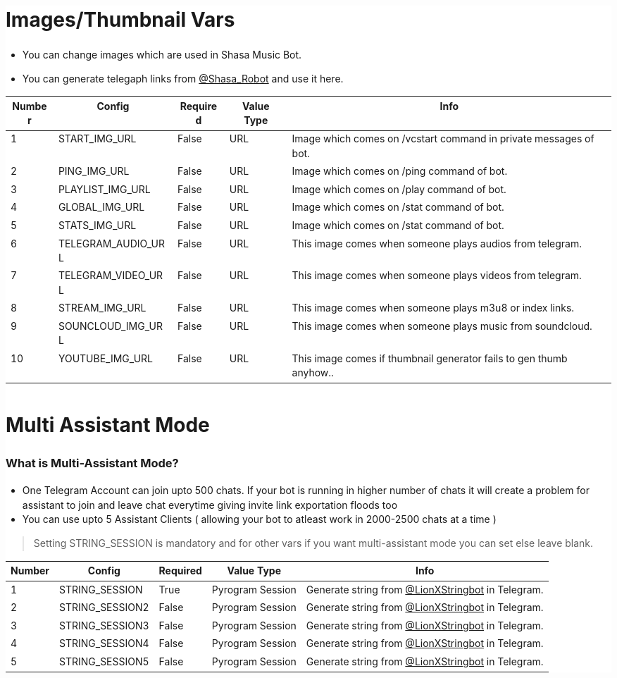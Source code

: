 

# Images/Thumbnail Vars
- You can change images which are used in Shasa Music Bot.

- You can generate telegaph links from [@Shasa_Robot](http://t.me/Shasa_Robot) and use it here.

| Number | Config | Required | Value Type | Info |
|----|-------|-----|-----|-------|
| 1 | START_IMG_URL | False | URL | Image which comes on /vcstart command in private messages of bot. | 
| 2 | PING_IMG_URL | False | URL | Image which comes on /ping command of bot. | 
| 3 | PLAYLIST_IMG_URL | False | URL | Image which comes on /play command of bot. | 
| 4 | GLOBAL_IMG_URL | False | URL | Image which comes on /stat command of bot. | 
| 5 | STATS_IMG_URL | False | URL | Image which comes on /stat command of bot. | 
| 6 | TELEGRAM_AUDIO_URL | False | URL | This image comes when someone plays audios from telegram. | 
| 7 | TELEGRAM_VIDEO_URL | False | URL | This image comes when someone plays videos from telegram. | 
| 8 | STREAM_IMG_URL | False | URL | This image comes when someone plays m3u8 or index links. | 
| 9 | SOUNCLOUD_IMG_URL | False | URL |  This image comes when someone plays music from soundcloud. | 
| 10 | YOUTUBE_IMG_URL | False | URL |  This image comes if thumbnail generator fails to gen thumb anyhow.. | 



# Multi Assistant Mode

### What is Multi-Assistant Mode?
- One Telegram Account can join upto 500 chats. If your bot is running in higher number of chats it will create a problem for assistant to join and leave chat everytime giving invite link exportation floods too
- You can use upto 5 Assistant Clients ( allowing your bot to atleast work in 2000-2500 chats at a time )

> Setting STRING_SESSION is mandatory and for other vars if you want multi-assistant mode you can set else leave blank.

| Number | Config | Required | Value Type | Info |
|----|-------|-----|-----|-------|
| 1| STRING_SESSION | True | Pyrogram Session | Generate string from [@LionXStringbot](http://t.me/LionXStringbot) in Telegram. | 
| 2 | STRING_SESSION2 | False | Pyrogram Session |Generate string from [@LionXStringbot](http://t.me/LionXStringbot) in Telegram. | 
| 3 | STRING_SESSION3 | False | Pyrogram Session | Generate string from [@LionXStringbot](http://t.me/LionXStringbot) in Telegram. | 
| 4 | STRING_SESSION4 | False | Pyrogram Session | Generate string from [@LionXStringbot](http://t.me/LionXStringbot) in Telegram. | 
| 5 | STRING_SESSION5 | False | Pyrogram Session | Generate string from [@LionXStringbot](http://t.me/LionXStringbot) in Telegram. | 
